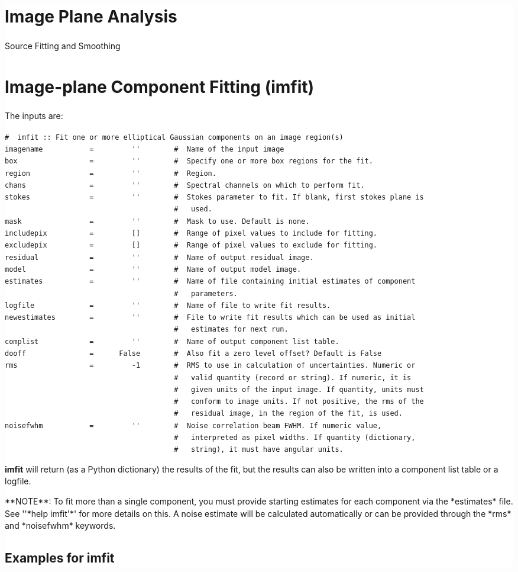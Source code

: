 

# Image Plane Analysis 

Source Fitting and Smoothing

# Image-plane Component Fitting (**imfit**)

The inputs are:

```
#  imfit :: Fit one or more elliptical Gaussian components on an image region(s)
imagename           =         ''        #  Name of the input image
box                 =         ''        #  Specify one or more box regions for the fit.
region              =         ''        #  Region. 
chans               =         ''        #  Spectral channels on which to perform fit. 
stokes              =         ''        #  Stokes parameter to fit. If blank, first stokes plane is
                                        #   used.
mask                =         ''        #  Mask to use. Default is none.
includepix          =         []        #  Range of pixel values to include for fitting.
excludepix          =         []        #  Range of pixel values to exclude for fitting.
residual            =         ''        #  Name of output residual image.
model               =         ''        #  Name of output model image.
estimates           =         ''        #  Name of file containing initial estimates of component
                                        #   parameters.
logfile             =         ''        #  Name of file to write fit results.
newestimates        =         ''        #  File to write fit results which can be used as initial
                                        #   estimates for next run.
complist            =         ''        #  Name of output component list table.
dooff               =      False        #  Also fit a zero level offset? Default is False
rms                 =         -1        #  RMS to use in calculation of uncertainties. Numeric or
                                        #   valid quantity (record or string). If numeric, it is
                                        #   given units of the input image. If quantity, units must
                                        #   conform to image units. If not positive, the rms of the
                                        #   residual image, in the region of the fit, is used.
noisefwhm           =         ''        #  Noise correlation beam FWHM. If numeric value,
                                        #   interpreted as pixel widths. If quantity (dictionary,
                                        #   string), it must have angular units.
```

**imfit** will return (as a Python dictionary) the results of the fit, but the results can also be written into a component list table or a logfile.

<div class="alert alert-info">
**NOTE**: To fit more than a single component, you must provide starting estimates for each component via the *estimates* file. See ''*help imfit'*' for more details on this. A noise estimate will be calculated automatically or can be provided through the *rms* and *noisefwhm* keywords.
</div>

 

## Examples for **imfit**
